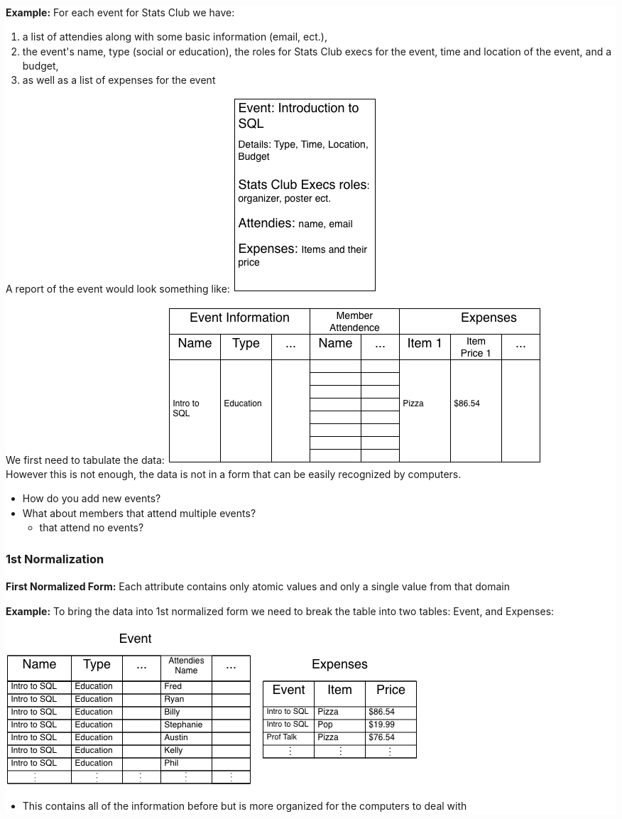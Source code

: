__Example:__ For each event for Stats Club we have:
1. a list of attendies along with some basic information (email, ect.),
2. the event's name, type (social or education), the roles for Stats Club execs
for the event, time and location of the event, and a budget,
3. as well as a list of expenses for the event

A report of the event would look something like:
![alt text](Images/Event_report.png)

We first need to tabulate the data:
![alt text](Images/Event_report_table.png)
However this is not enough, the data is not in a form that can be easily
recognized by computers.
- How do you add new events?
- What about members that attend multiple events?
    - that attend no events?

### 1st Normalization

__First Normalized Form:__ Each attribute contains only atomic values and only a
single value from that domain

__Example:__ To bring the data into 1st normalized form we need to break the
table into two tables: Event, and Expenses:

![alt text](Images/Event_report_table_1st.png)
- This contains all of the information before but is more organized for the
computers to deal with